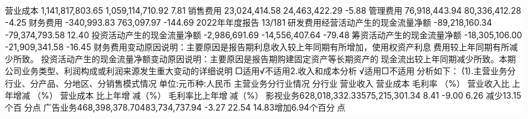 营业成本
1,141,817,803.65
1,059,114,710.92
7.81
销售费用
23,024,414.58
24,463,422.29
-5.88
管理费用
76,918,443.94
80,336,412.28
-4.25
财务费用
-340,993.83
763,097.97
-144.69
2022年年度报告
13/181
研发费用经营活动产生的现金流量净额
-89,218,160.34
-79,374,793.58
12.40
投资活动产生的现金流量净额
-2,986,691.69
-14,556,407.64
-79.48
筹资活动产生的现金流量净额
-18,305,106.00
-21,909,341.58
-16.45
财务费用变动原因说明：主要原因是报告期利息收入较上年同期有所增加，使用权资产利息
费用较上年同期有所减少所致。
投资活动产生的现金流量净额变动原因说明：主要原因是报告期购建固定资产等长期资产的
现金流出较上年同期减少所致。本期公司业务类型、利润构成或利润来源发生重大变动的详细说明
□适用√不适用2.收入和成本分析
√适用□不适用
分析如下：
(1).主营业务分行业、分产品、分地区、分销售模式情况
单位:元币种:人民币
主营业务分行业情况
分行业
营业收入
营业成本
毛利率
（%）
营业收入比
上年增减
（%）
营业成本
比上年增
减（%）
毛利率比上年增
减（%）
影视业务628,018,332.33575,215,301.34
8.41
-9.00
6.26
减少13.15个百
分点
广告业务468,398,378.70483,734,737.94
-3.27
22.54
14.83增加6.94个百分
点